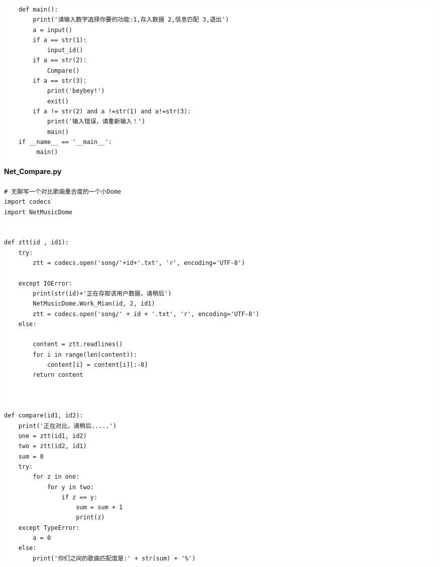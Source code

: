 		def main():
		    print('请输入数字选择你要的功能:1,存入数据 2,信息匹配 3,退出')
		    a = input()
		    if a == str(1):
		        input_id()
		    if a == str(2):
		        Compare()
		    if a == str(3):
		        print('beybey!')
		        exit()
		    if a != str(2) and a !=str(1) and a!=str(3):
		        print('输入错误，请重新输入！')
		        main()
		if __name__ == '__main__':
		     main()

#### Net_Compare.py
	
	# 无聊写一个对比歌曲重合度的一个小Dome
	import codecs
	import NetMusicDome
	
	
	def ztt(id , id1):
	    try:
	        ztt = codecs.open('song/'+id+'.txt', 'r', encoding='UTF-8')
	
	    except IOError:
	        print(str(id)+'正在存取该用户数据，请稍后')
	        NetMusicDome.Work_Mian(id, 2, id1)
	        ztt = codecs.open('song/' + id + '.txt', 'r', encoding='UTF-8')
	    else:
	
	        content = ztt.readlines()
	        for i in range(len(content)):
	            content[i] = content[i][:-8]
	        return content
	
	
	
	def compare(id1, id2):
	    print('正在对比，请稍后.....')
	    one = ztt(id1, id2)
	    two = ztt(id2, id1)
	    sum = 0
	    try:
	        for z in one:
	            for y in two:
	                if z == y:
	                    sum = sum + 1
	                    print(z)
	    except TypeError:
	        a = 0
	    else:
	        print('你们之间的歌曲匹配度是:' + str(sum) + '%')
